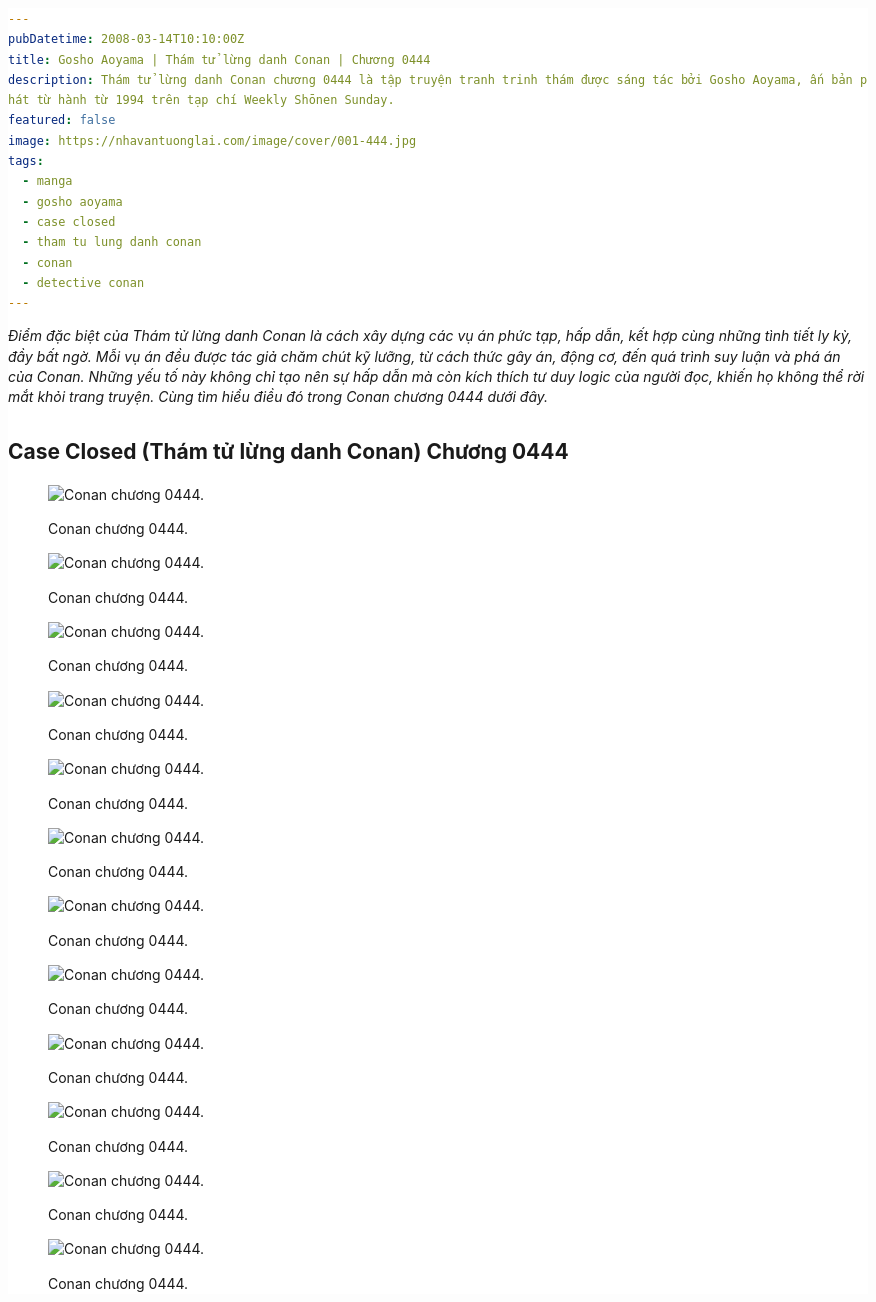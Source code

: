 ```yaml
---
pubDatetime: 2008-03-14T10:10:00Z
title: Gosho Aoyama | Thám tử lừng danh Conan | Chương 0444
description: Thám tử lừng danh Conan chương 0444 là tập truyện tranh trinh thám được sáng tác bởi Gosho Aoyama, ấn bản phát từ hành từ 1994 trên tạp chí Weekly Shōnen Sunday.
featured: false
image: https://nhavantuonglai.com/image/cover/001-444.jpg
tags:
  - manga
  - gosho aoyama
  - case closed
  - tham tu lung danh conan
  - conan
  - detective conan
---
```


_Điểm đặc biệt của Thám tử lừng danh Conan là cách xây dựng các vụ án phức tạp, hấp dẫn, kết hợp cùng những tình tiết ly kỳ, đầy bất ngờ. Mỗi vụ án đều được tác giả chăm chút kỹ lưỡng, từ cách thức gây án, động cơ, đến quá trình suy luận và phá án của Conan. Những yếu tố này không chỉ tạo nên sự hấp dẫn mà còn kích thích tư duy logic của người đọc, khiến họ không thể rời mắt khỏi trang truyện. Cùng tìm hiểu điều đó trong Conan chương 0444 dưới đây._

## Case Closed (Thám tử lừng danh Conan) Chương 0444

<figure><img src="https://manga.nhavantuonglai.com/gosho-aoyama/case-closed/0444-01.jpg" alt="Conan chương 0444." title="Conan chương 0444." height=100% width=100%><figcaption></p>Conan chương 0444.</p></figcaption></figure>

<figure><img src="https://manga.nhavantuonglai.com/gosho-aoyama/case-closed/0444-02.jpg" alt="Conan chương 0444." title="Conan chương 0444." height=100% width=100%><figcaption></p>Conan chương 0444.</p></figcaption></figure>

<figure><img src="https://manga.nhavantuonglai.com/gosho-aoyama/case-closed/0444-03.jpg" alt="Conan chương 0444." title="Conan chương 0444." height=100% width=100%><figcaption></p>Conan chương 0444.</p></figcaption></figure>

<figure><img src="https://manga.nhavantuonglai.com/gosho-aoyama/case-closed/0444-04.jpg" alt="Conan chương 0444." title="Conan chương 0444." height=100% width=100%><figcaption></p>Conan chương 0444.</p></figcaption></figure>

<figure><img src="https://manga.nhavantuonglai.com/gosho-aoyama/case-closed/0444-05.jpg" alt="Conan chương 0444." title="Conan chương 0444." height=100% width=100%><figcaption></p>Conan chương 0444.</p></figcaption></figure>

<figure><img src="https://manga.nhavantuonglai.com/gosho-aoyama/case-closed/0444-06.jpg" alt="Conan chương 0444." title="Conan chương 0444." height=100% width=100%><figcaption></p>Conan chương 0444.</p></figcaption></figure>

<figure><img src="https://manga.nhavantuonglai.com/gosho-aoyama/case-closed/0444-07.jpg" alt="Conan chương 0444." title="Conan chương 0444." height=100% width=100%><figcaption></p>Conan chương 0444.</p></figcaption></figure>

<figure><img src="https://manga.nhavantuonglai.com/gosho-aoyama/case-closed/0444-08.jpg" alt="Conan chương 0444." title="Conan chương 0444." height=100% width=100%><figcaption></p>Conan chương 0444.</p></figcaption></figure>

<figure><img src="https://manga.nhavantuonglai.com/gosho-aoyama/case-closed/0444-09.jpg" alt="Conan chương 0444." title="Conan chương 0444." height=100% width=100%><figcaption></p>Conan chương 0444.</p></figcaption></figure>

<figure><img src="https://manga.nhavantuonglai.com/gosho-aoyama/case-closed/0444-10.jpg" alt="Conan chương 0444." title="Conan chương 0444." height=100% width=100%><figcaption></p>Conan chương 0444.</p></figcaption></figure>

<figure><img src="https://manga.nhavantuonglai.com/gosho-aoyama/case-closed/0444-11.jpg" alt="Conan chương 0444." title="Conan chương 0444." height=100% width=100%><figcaption></p>Conan chương 0444.</p></figcaption></figure>

<figure><img src="https://manga.nhavantuonglai.com/gosho-aoyama/case-closed/0444-12.jpg" alt="Conan chương 0444." title="Conan chương 0444." height=100% width=100%><figcaption></p>Conan chương 0444.</p></figcaption></figure>
